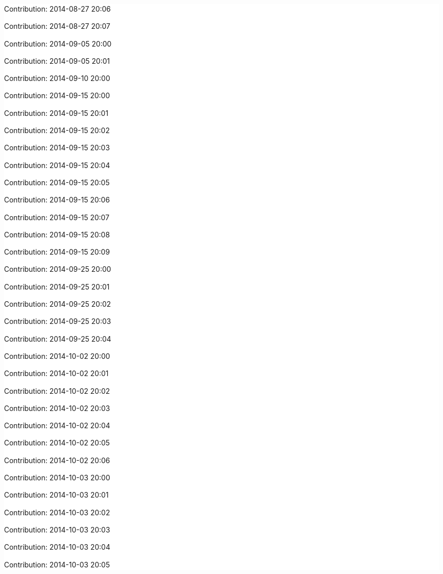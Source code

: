 Contribution: 2014-08-27 20:06

Contribution: 2014-08-27 20:07

Contribution: 2014-09-05 20:00

Contribution: 2014-09-05 20:01

Contribution: 2014-09-10 20:00

Contribution: 2014-09-15 20:00

Contribution: 2014-09-15 20:01

Contribution: 2014-09-15 20:02

Contribution: 2014-09-15 20:03

Contribution: 2014-09-15 20:04

Contribution: 2014-09-15 20:05

Contribution: 2014-09-15 20:06

Contribution: 2014-09-15 20:07

Contribution: 2014-09-15 20:08

Contribution: 2014-09-15 20:09

Contribution: 2014-09-25 20:00

Contribution: 2014-09-25 20:01

Contribution: 2014-09-25 20:02

Contribution: 2014-09-25 20:03

Contribution: 2014-09-25 20:04

Contribution: 2014-10-02 20:00

Contribution: 2014-10-02 20:01

Contribution: 2014-10-02 20:02

Contribution: 2014-10-02 20:03

Contribution: 2014-10-02 20:04

Contribution: 2014-10-02 20:05

Contribution: 2014-10-02 20:06

Contribution: 2014-10-03 20:00

Contribution: 2014-10-03 20:01

Contribution: 2014-10-03 20:02

Contribution: 2014-10-03 20:03

Contribution: 2014-10-03 20:04

Contribution: 2014-10-03 20:05
